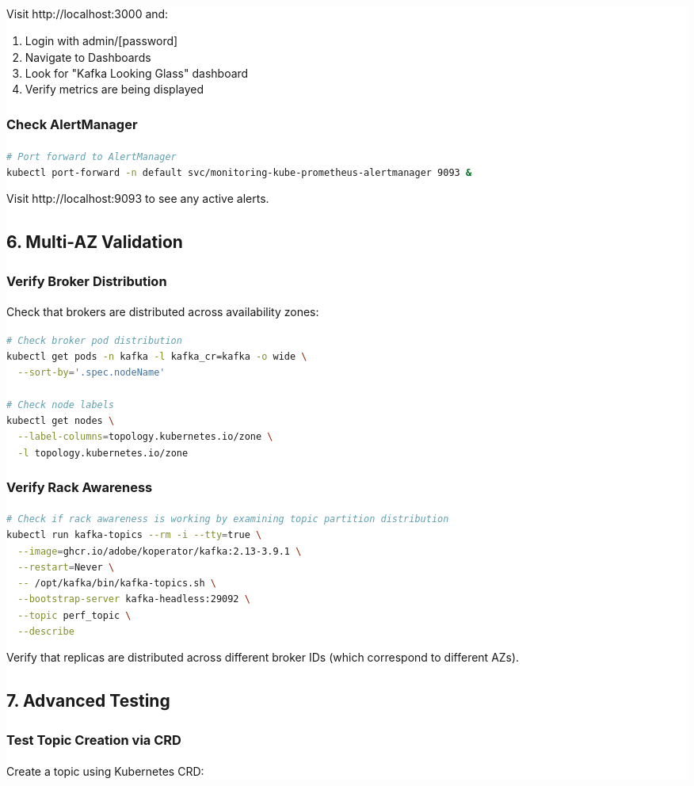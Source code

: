 Visit http://localhost:3000 and:
1. Login with admin/[password]
2. Navigate to Dashboards
3. Look for "Kafka Looking Glass" dashboard
4. Verify metrics are being displayed

### Check AlertManager

```bash
# Port forward to AlertManager
kubectl port-forward -n default svc/monitoring-kube-prometheus-alertmanager 9093 &
```

Visit http://localhost:9093 to see any active alerts.

## 6. Multi-AZ Validation

### Verify Broker Distribution

Check that brokers are distributed across availability zones:

```bash
# Check broker pod distribution
kubectl get pods -n kafka -l kafka_cr=kafka -o wide \
  --sort-by='.spec.nodeName'

# Check node labels
kubectl get nodes \
  --label-columns=topology.kubernetes.io/zone \
  -l topology.kubernetes.io/zone
```

### Verify Rack Awareness

```bash
# Check if rack awareness is working by examining topic partition distribution
kubectl run kafka-topics --rm -i --tty=true \
  --image=ghcr.io/adobe/koperator/kafka:2.13-3.9.1 \
  --restart=Never \
  -- /opt/kafka/bin/kafka-topics.sh \
  --bootstrap-server kafka-headless:29092 \
  --topic perf_topic \
  --describe
```

Verify that replicas are distributed across different broker IDs (which correspond to different AZs).

## 7. Advanced Testing

### Test Topic Creation via CRD

Create a topic using Kubernetes CRD:
